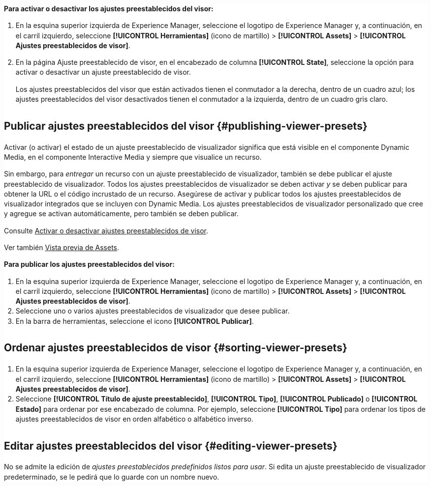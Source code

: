 **Para activar o desactivar los ajustes preestablecidos del visor:**

1. En la esquina superior izquierda de Experience Manager, seleccione el logotipo de Experience Manager y, a continuación, en el carril izquierdo, seleccione **[!UICONTROL Herramientas]** (icono de martillo) > **[!UICONTROL Assets]** > **[!UICONTROL Ajustes preestablecidos de visor]**.
1. En la página Ajuste preestablecido de visor, en el encabezado de columna **[!UICONTROL State]**, seleccione la opción para activar o desactivar un ajuste preestablecido de visor.

   Los ajustes preestablecidos del visor que están activados tienen el conmutador a la derecha, dentro de un cuadro azul; los ajustes preestablecidos del visor desactivados tienen el conmutador a la izquierda, dentro de un cuadro gris claro.

## Publicar ajustes preestablecidos del visor {#publishing-viewer-presets}

Activar (o activar) el estado de un ajuste preestablecido de visualizador significa que está visible en el componente Dynamic Media, en el componente Interactive Media y siempre que visualice un recurso.

Sin embargo, para *entregar* un recurso con un ajuste preestablecido de visualizador, también se debe publicar el ajuste preestablecido de visualizador. Todos los ajustes preestablecidos de visualizador se deben activar *y* se deben publicar para obtener la URL o el código incrustado de un recurso. Asegúrese de activar y publicar todos los ajustes preestablecidos de visualizador integrados que se incluyen con Dynamic Media. Los ajustes preestablecidos de visualizador personalizado que cree y agregue se activan automáticamente, pero también se deben publicar.

Consulte [Activar o desactivar ajustes preestablecidos de visor](#activating-or-deactivating-viewer-presets).

Ver también [Vista previa de Assets](/help/assets/previewing-assets.md).

**Para publicar los ajustes preestablecidos del visor:**

1. En la esquina superior izquierda de Experience Manager, seleccione el logotipo de Experience Manager y, a continuación, en el carril izquierdo, seleccione **[!UICONTROL Herramientas]** (icono de martillo) > **[!UICONTROL Assets]** > **[!UICONTROL Ajustes preestablecidos de visor]**.
1. Seleccione uno o varios ajustes preestablecidos de visualizador que desee publicar.
1. En la barra de herramientas, seleccione el icono **[!UICONTROL Publicar]**.

## Ordenar ajustes preestablecidos de visor {#sorting-viewer-presets}

1. En la esquina superior izquierda de Experience Manager, seleccione el logotipo de Experience Manager y, a continuación, en el carril izquierdo, seleccione **[!UICONTROL Herramientas]** (icono de martillo) > **[!UICONTROL Assets]** > **[!UICONTROL Ajustes preestablecidos de visor]**.
1. Seleccione **[!UICONTROL Título de ajuste preestablecido]**, **[!UICONTROL Tipo]**, **[!UICONTROL Publicado]** o **[!UICONTROL Estado]** para ordenar por ese encabezado de columna. Por ejemplo, seleccione **[!UICONTROL Tipo]** para ordenar los tipos de ajustes preestablecidos de visor en orden alfabético o alfabético inverso.

## Editar ajustes preestablecidos del visor {#editing-viewer-presets}

No se admite la edición de *ajustes preestablecidos predefinidos listos para usar*. Si edita un ajuste preestablecido de visualizador predeterminado, se le pedirá que lo guarde con un nombre nuevo.
